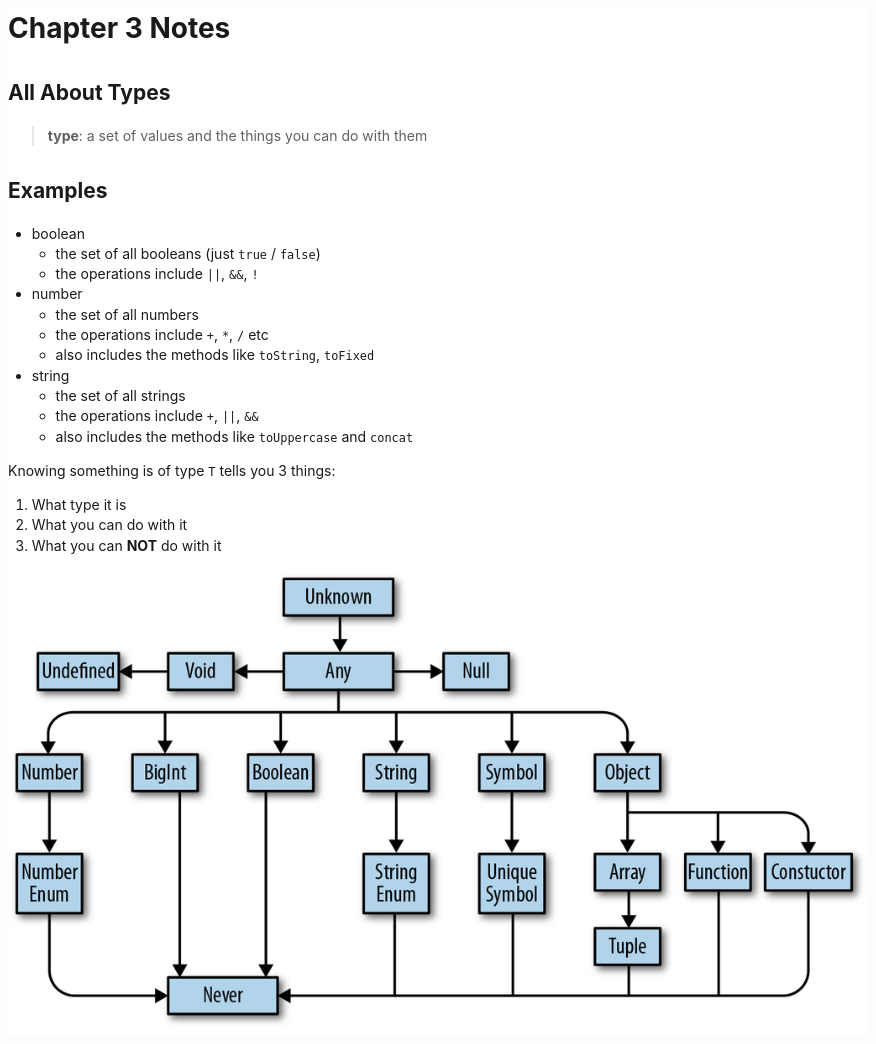 # Chapter 3 Notes

## All About Types

> **type**: a set of values and the things you can do with them
## Examples

- boolean
    - the set of all booleans (just `true` / `false`)
    - the operations include `||`, `&&`, `!`
- number
    - the set of all numbers
    - the operations include `+`, `*`, `/` etc
    - also includes the methods like `toString`, `toFixed`
- string
    - the set of all strings
    - the operations include `+`, `||`, `&&`
    - also includes the methods like `toUppercase` and `concat`

Knowing something is of type `T` tells you 3 things:

1. What type it is
2. What you can do with it
3. What you can **NOT** do with it

![TypeScript Type Hierarchy Tree](./TypeScript_Type_Hierarchy_Tree.png)
